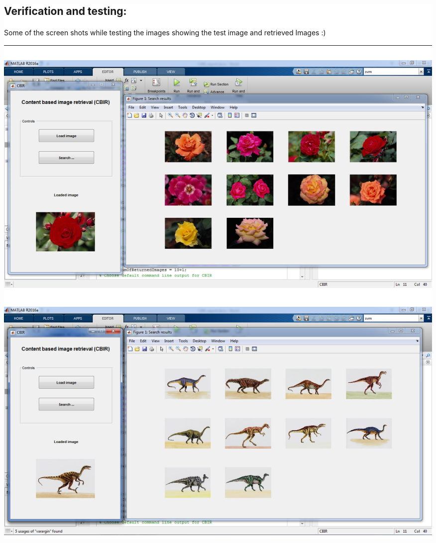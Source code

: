 ## Verification and testing:

Some of the screen shots while testing the images showing the test image and retrieved Images :)

---
![Fig4](fig4.png)
---
![Fig5](fig5.png)
---
